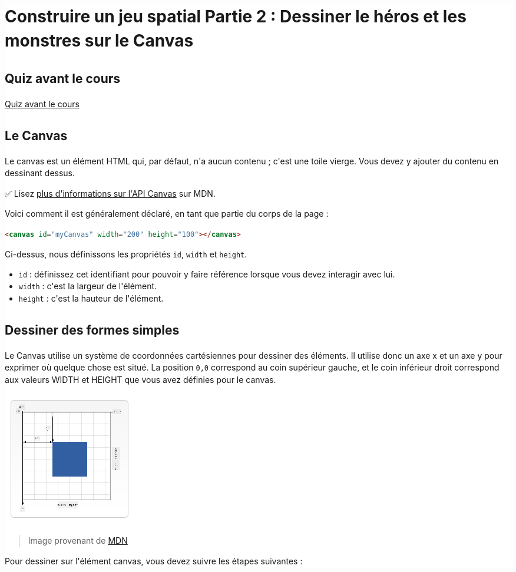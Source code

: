 
# Construire un jeu spatial Partie 2 : Dessiner le héros et les monstres sur le Canvas

## Quiz avant le cours

[Quiz avant le cours](https://ff-quizzes.netlify.app/web/quiz/31)

## Le Canvas

Le canvas est un élément HTML qui, par défaut, n'a aucun contenu ; c'est une toile vierge. Vous devez y ajouter du contenu en dessinant dessus.

✅ Lisez [plus d'informations sur l'API Canvas](https://developer.mozilla.org/docs/Web/API/Canvas_API) sur MDN.

Voici comment il est généralement déclaré, en tant que partie du corps de la page :

```html
<canvas id="myCanvas" width="200" height="100"></canvas>
```

Ci-dessus, nous définissons les propriétés `id`, `width` et `height`.

- `id` : définissez cet identifiant pour pouvoir y faire référence lorsque vous devez interagir avec lui.
- `width` : c'est la largeur de l'élément.
- `height` : c'est la hauteur de l'élément.

## Dessiner des formes simples

Le Canvas utilise un système de coordonnées cartésiennes pour dessiner des éléments. Il utilise donc un axe x et un axe y pour exprimer où quelque chose est situé. La position `0,0` correspond au coin supérieur gauche, et le coin inférieur droit correspond aux valeurs WIDTH et HEIGHT que vous avez définies pour le canvas.

![la grille du canvas](../../../../translated_images/canvas_grid.5f209da785ded492a01ece440e3032afe51efa500cc2308e5ea4252487ceaf0b.fr.png)
> Image provenant de [MDN](https://developer.mozilla.org/docs/Web/API/Canvas_API/Tutorial/Drawing_shapes)

Pour dessiner sur l'élément canvas, vous devez suivre les étapes suivantes :
